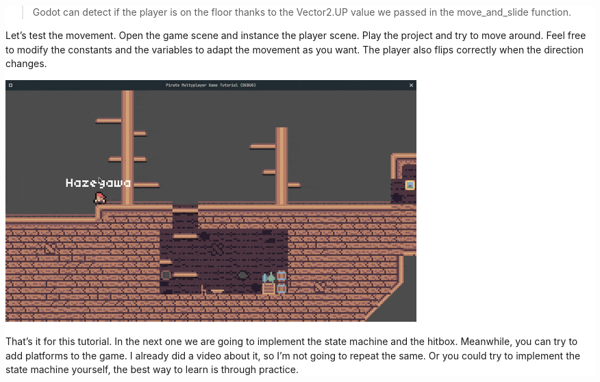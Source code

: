 > Godot can detect if the player is on the floor thanks to the Vector2.UP value we passed in the move_and_slide function.

Let’s test the movement. Open the game scene and instance the player scene. Play the project and try to move around. Feel free to modify the constants and the variables to adapt the movement as you want. The player also flips correctly when the direction changes.

![Final result](/assets/images/godot/multiplayer_game/1/final_result.gif)

That’s it for this tutorial. In the next one we are going to implement the state machine and the hitbox. Meanwhile, you can try to add platforms to the game. I already did a video about it, so I’m not going to repeat the same. Or you could try to implement the state machine yourself, the best way to learn is through practice.

<div id="tutorial-videos">
    <iframe id="odysee-iframe" src="https://odysee.com/$/embed/let%27s-make-a-godot-multiplayer-game-1/0f963b1047140f89004812f965fd9cabee9396a9?r=5dDZJPgbdny6EiKLsWtNXNwnM936b7gf" allowfullscreen></iframe>
    <iframe id="youtube-iframe" src="https://www.youtube.com/embed/Wix8jbfp6lo" allowfullscreen></iframe>
</div>